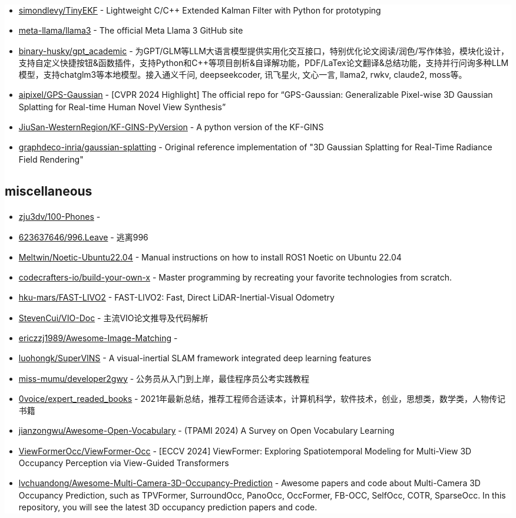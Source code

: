 *   [simondlevy/TinyEKF](https://github.com/simondlevy/TinyEKF) - Lightweight C/C++ Extended Kalman Filter with Python for prototyping

*   [meta-llama/llama3](https://github.com/meta-llama/llama3) - The official Meta Llama 3 GitHub site

*   [binary-husky/gpt\_academic](https://github.com/binary-husky/gpt_academic) - 为GPT/GLM等LLM大语言模型提供实用化交互接口，特别优化论文阅读/润色/写作体验，模块化设计，支持自定义快捷按钮&函数插件，支持Python和C++等项目剖析&自译解功能，PDF/LaTex论文翻译&总结功能，支持并行问询多种LLM模型，支持chatglm3等本地模型。接入通义千问, deepseekcoder, 讯飞星火, 文心一言, llama2, rwkv, claude2, moss等。

*   [aipixel/GPS-Gaussian](https://github.com/aipixel/GPS-Gaussian) - \[CVPR 2024 Highlight] The official repo for “GPS-Gaussian: Generalizable Pixel-wise 3D Gaussian Splatting for Real-time Human Novel View Synthesis”

*   [JiuSan-WesternRegion/KF-GINS-PyVersion](https://github.com/JiuSan-WesternRegion/KF-GINS-PyVersion) - A python version of the KF-GINS

*   [graphdeco-inria/gaussian-splatting](https://github.com/graphdeco-inria/gaussian-splatting) - Original reference implementation of "3D Gaussian Splatting for Real-Time Radiance Field Rendering"

## miscellaneous

*   [zju3dv/100-Phones](https://github.com/zju3dv/100-Phones) -

*   [623637646/996.Leave](https://github.com/623637646/996.Leave) - 逃离996

*   [Meltwin/Noetic-Ubuntu22.04](https://github.com/Meltwin/Noetic-Ubuntu22.04) - Manual instructions on how to install ROS1 Noetic on Ubuntu 22.04

*   [codecrafters-io/build-your-own-x](https://github.com/codecrafters-io/build-your-own-x) - Master programming by recreating your favorite technologies from scratch.

*   [hku-mars/FAST-LIVO2](https://github.com/hku-mars/FAST-LIVO2) - FAST-LIVO2: Fast, Direct LiDAR-Inertial-Visual Odometry

*   [StevenCui/VIO-Doc](https://github.com/StevenCui/VIO-Doc) - 主流VIO论文推导及代码解析

*   [ericzzj1989/Awesome-Image-Matching](https://github.com/ericzzj1989/Awesome-Image-Matching) -

*   [luohongk/SuperVINS](https://github.com/luohongk/SuperVINS) - A visual-inertial SLAM framework integrated deep learning features

*   [miss-mumu/developer2gwy](https://github.com/miss-mumu/developer2gwy) - 公务员从入门到上岸，最佳程序员公考实践教程

*   [0voice/expert\_readed\_books](https://github.com/0voice/expert_readed_books) - 2021年最新总结，推荐工程师合适读本，计算机科学，软件技术，创业，思想类，数学类，人物传记书籍

*   [jianzongwu/Awesome-Open-Vocabulary](https://github.com/jianzongwu/Awesome-Open-Vocabulary) - (TPAMI 2024) A Survey on Open Vocabulary Learning

*   [ViewFormerOcc/ViewFormer-Occ](https://github.com/ViewFormerOcc/ViewFormer-Occ) - \[ECCV 2024] ViewFormer: Exploring Spatiotemporal Modeling for Multi-View 3D Occupancy Perception via View-Guided Transformers

*   [lvchuandong/Awesome-Multi-Camera-3D-Occupancy-Prediction](https://github.com/lvchuandong/Awesome-Multi-Camera-3D-Occupancy-Prediction) - Awesome papers and code about Multi-Camera 3D Occupancy Prediction, such as TPVFormer, SurroundOcc, PanoOcc, OccFormer, FB-OCC, SelfOcc, COTR, SparseOcc. In this repository, you will see the latest 3D occupancy prediction papers and code.

